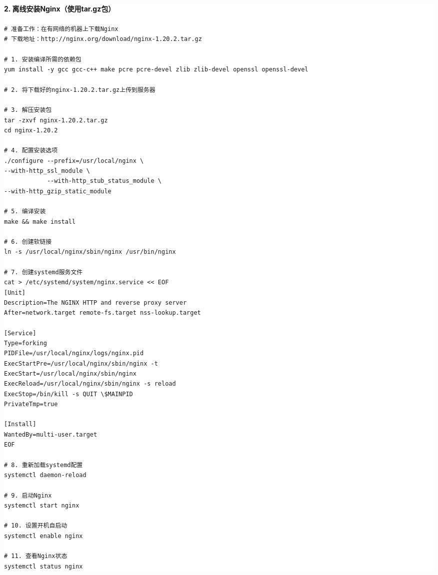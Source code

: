 #### 2. 离线安装Nginx（使用tar.gz包）

```shell
# 准备工作：在有网络的机器上下载Nginx
# 下载地址：http://nginx.org/download/nginx-1.20.2.tar.gz

# 1. 安装编译所需的依赖包
yum install -y gcc gcc-c++ make pcre pcre-devel zlib zlib-devel openssl openssl-devel

# 2. 将下载好的nginx-1.20.2.tar.gz上传到服务器

# 3. 解压安装包
tar -zxvf nginx-1.20.2.tar.gz
cd nginx-1.20.2

# 4. 配置安装选项
./configure --prefix=/usr/local/nginx \
--with-http_ssl_module \
            --with-http_stub_status_module \
--with-http_gzip_static_module

# 5. 编译安装
make && make install

# 6. 创建软链接
ln -s /usr/local/nginx/sbin/nginx /usr/bin/nginx

# 7. 创建systemd服务文件
cat > /etc/systemd/system/nginx.service << EOF
[Unit]
Description=The NGINX HTTP and reverse proxy server
After=network.target remote-fs.target nss-lookup.target

[Service]
Type=forking
PIDFile=/usr/local/nginx/logs/nginx.pid
ExecStartPre=/usr/local/nginx/sbin/nginx -t
ExecStart=/usr/local/nginx/sbin/nginx
ExecReload=/usr/local/nginx/sbin/nginx -s reload
ExecStop=/bin/kill -s QUIT \$MAINPID
PrivateTmp=true

[Install]
WantedBy=multi-user.target
EOF

# 8. 重新加载systemd配置
systemctl daemon-reload

# 9. 启动Nginx
systemctl start nginx

# 10. 设置开机自启动
systemctl enable nginx

# 11. 查看Nginx状态
systemctl status nginx
```
